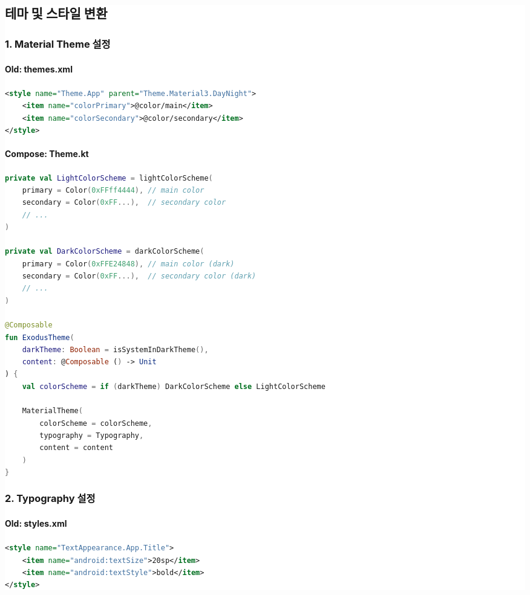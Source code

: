 
## 테마 및 스타일 변환

### 1. Material Theme 설정

#### Old: themes.xml
```xml
<style name="Theme.App" parent="Theme.Material3.DayNight">
    <item name="colorPrimary">@color/main</item>
    <item name="colorSecondary">@color/secondary</item>
</style>
```

#### Compose: Theme.kt
```kotlin
private val LightColorScheme = lightColorScheme(
    primary = Color(0xFFff4444), // main color
    secondary = Color(0xFF...),  // secondary color
    // ...
)

private val DarkColorScheme = darkColorScheme(
    primary = Color(0xFFE24848), // main color (dark)
    secondary = Color(0xFF...),  // secondary color (dark)
    // ...
)

@Composable
fun ExodusTheme(
    darkTheme: Boolean = isSystemInDarkTheme(),
    content: @Composable () -> Unit
) {
    val colorScheme = if (darkTheme) DarkColorScheme else LightColorScheme
    
    MaterialTheme(
        colorScheme = colorScheme,
        typography = Typography,
        content = content
    )
}
```

### 2. Typography 설정

#### Old: styles.xml
```xml
<style name="TextAppearance.App.Title">
    <item name="android:textSize">20sp</item>
    <item name="android:textStyle">bold</item>
</style>
```
